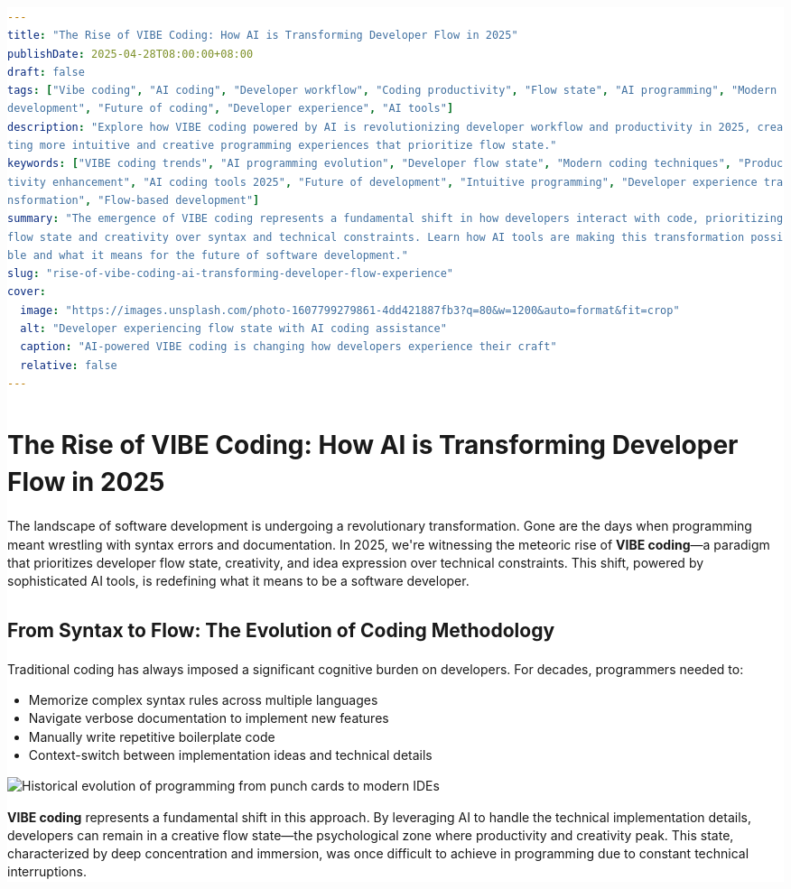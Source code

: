 ```yaml
---
title: "The Rise of VIBE Coding: How AI is Transforming Developer Flow in 2025"
publishDate: 2025-04-28T08:00:00+08:00
draft: false
tags: ["Vibe coding", "AI coding", "Developer workflow", "Coding productivity", "Flow state", "AI programming", "Modern development", "Future of coding", "Developer experience", "AI tools"]
description: "Explore how VIBE coding powered by AI is revolutionizing developer workflow and productivity in 2025, creating more intuitive and creative programming experiences that prioritize flow state."
keywords: ["VIBE coding trends", "AI programming evolution", "Developer flow state", "Modern coding techniques", "Productivity enhancement", "AI coding tools 2025", "Future of development", "Intuitive programming", "Developer experience transformation", "Flow-based development"]
summary: "The emergence of VIBE coding represents a fundamental shift in how developers interact with code, prioritizing flow state and creativity over syntax and technical constraints. Learn how AI tools are making this transformation possible and what it means for the future of software development."
slug: "rise-of-vibe-coding-ai-transforming-developer-flow-experience"
cover:
  image: "https://images.unsplash.com/photo-1607799279861-4dd421887fb3?q=80&w=1200&auto=format&fit=crop"
  alt: "Developer experiencing flow state with AI coding assistance"
  caption: "AI-powered VIBE coding is changing how developers experience their craft"
  relative: false
---
```


# The Rise of VIBE Coding: How AI is Transforming Developer Flow in 2025

The landscape of software development is undergoing a revolutionary transformation. Gone are the days when programming meant wrestling with syntax errors and documentation. In 2025, we're witnessing the meteoric rise of **VIBE coding**—a paradigm that prioritizes developer flow state, creativity, and idea expression over technical constraints. This shift, powered by sophisticated AI tools, is redefining what it means to be a software developer.

## From Syntax to Flow: The Evolution of Coding Methodology

Traditional coding has always imposed a significant cognitive burden on developers. For decades, programmers needed to:

- Memorize complex syntax rules across multiple languages
- Navigate verbose documentation to implement new features
- Manually write repetitive boilerplate code
- Context-switch between implementation ideas and technical details

![Historical evolution of programming from punch cards to modern IDEs](https://images.unsplash.com/photo-1517694712202-14dd9538aa97?w=800&auto=format&fit=crop)

**VIBE coding** represents a fundamental shift in this approach. By leveraging AI to handle the technical implementation details, developers can remain in a creative flow state—the psychological zone where productivity and creativity peak. This state, characterized by deep concentration and immersion, was once difficult to achieve in programming due to constant technical interruptions.
